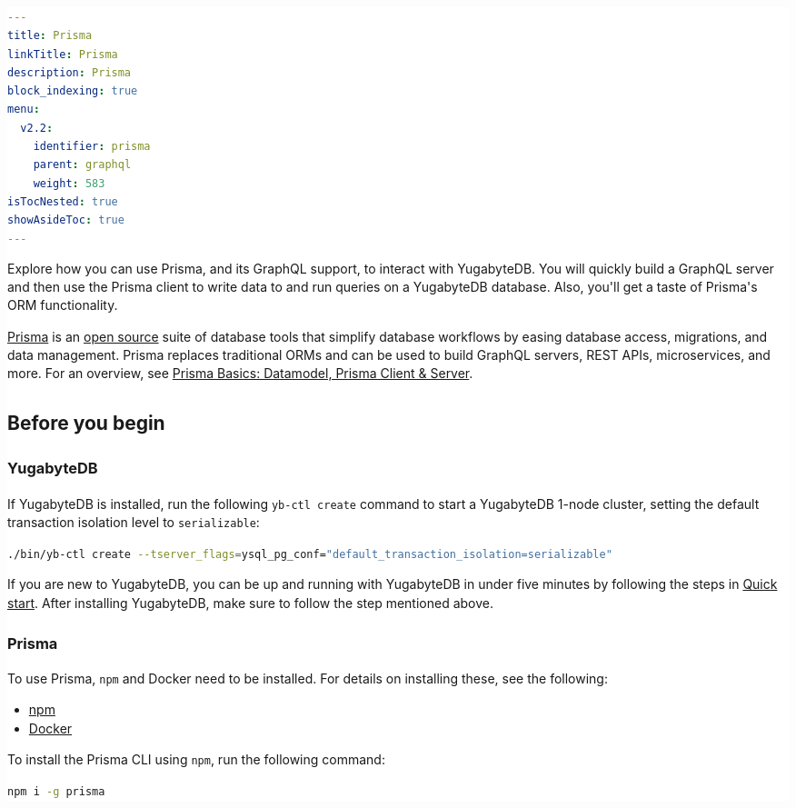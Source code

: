```yaml
---
title: Prisma
linkTitle: Prisma
description: Prisma
block_indexing: true
menu:
  v2.2:
    identifier: prisma
    parent: graphql
    weight: 583
isTocNested: true
showAsideToc: true
---
```


Explore how you can use Prisma, and its GraphQL support, to interact with YugabyteDB. You will quickly build a GraphQL server and then use the Prisma client to write data to and run queries on a YugabyteDB database. Also, you'll get a taste of Prisma's ORM functionality.

[Prisma](https://prisma.io) is an [open source](https://github.com/prisma/prisma) suite of database tools that simplify database workflows by easing database access, migrations, and data management. Prisma replaces traditional ORMs and can be used to build GraphQL servers, REST APIs, microservices, and more. For an overview, see [Prisma Basics: Datamodel, Prisma Client & Server](https://www.prisma.io/docs/understand-prisma/prisma-basics-datamodel-client-and-server-fgz4/).

## Before you begin

### YugabyteDB

If YugabyteDB is installed, run the following `yb-ctl create` command to start a YugabyteDB 1-node cluster, setting the default transaction isolation level to `serializable`:

```sh
./bin/yb-ctl create --tserver_flags=ysql_pg_conf="default_transaction_isolation=serializable"
```

If you are new to YugabyteDB, you can be up and running with YugabyteDB in under five minutes by following the steps in [Quick start](/v2.2/quick-start/). After installing YugabyteDB, make sure to follow the step mentioned above.

### Prisma

To use Prisma, `npm` and Docker need to be installed. For details on installing these, see the following:

- [npm](https://www.npmjs.com/get-npm)
- [Docker](https://docs.docker.com/)

To install the Prisma CLI using `npm`, run the following command:

```sh
npm i -g prisma
```
